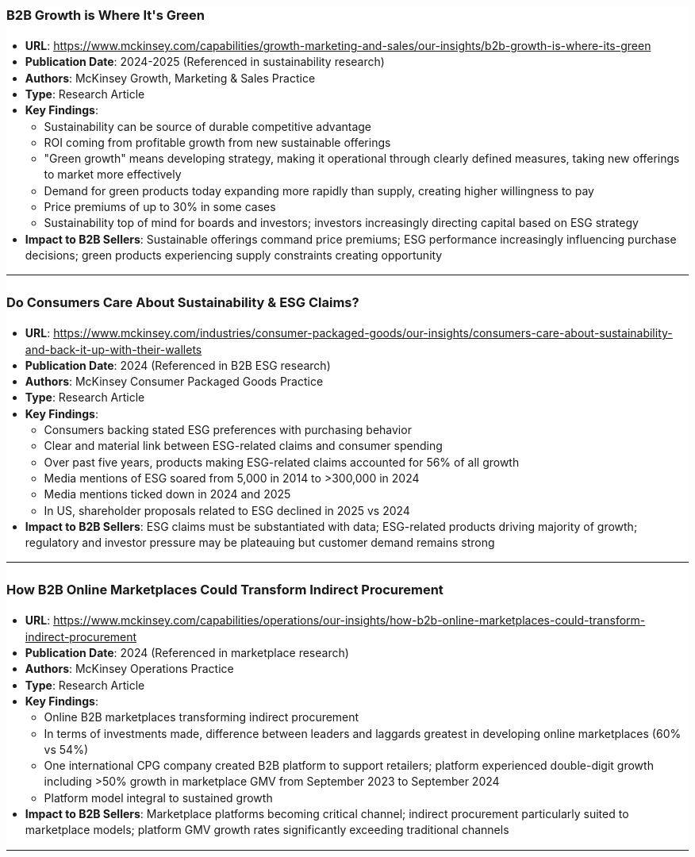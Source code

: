 
### B2B Growth is Where It's Green
- **URL**: https://www.mckinsey.com/capabilities/growth-marketing-and-sales/our-insights/b2b-growth-is-where-its-green
- **Publication Date**: 2024-2025 (Referenced in sustainability research)
- **Authors**: McKinsey Growth, Marketing & Sales Practice
- **Type**: Research Article
- **Key Findings**:
  - Sustainability can be source of durable competitive advantage
  - ROI coming from profitable growth from new sustainable offerings
  - "Green growth" means developing strategy, making it operational through clearly defined measures, taking new offerings to market more effectively
  - Demand for green products today expanding more rapidly than supply, creating higher willingness to pay
  - Price premiums of up to 30% in some cases
  - Sustainability top of mind for boards and investors; investors increasingly directing capital based on ESG strategy
- **Impact to B2B Sellers**: Sustainable offerings command price premiums; ESG performance increasingly influencing purchase decisions; green products experiencing supply constraints creating opportunity

---

### Do Consumers Care About Sustainability & ESG Claims?
- **URL**: https://www.mckinsey.com/industries/consumer-packaged-goods/our-insights/consumers-care-about-sustainability-and-back-it-up-with-their-wallets
- **Publication Date**: 2024 (Referenced in B2B ESG research)
- **Authors**: McKinsey Consumer Packaged Goods Practice
- **Type**: Research Article
- **Key Findings**:
  - Consumers backing stated ESG preferences with purchasing behavior
  - Clear and material link between ESG-related claims and consumer spending
  - Over past five years, products making ESG-related claims accounted for 56% of all growth
  - Media mentions of ESG soared from 5,000 in 2014 to >300,000 in 2024
  - Media mentions ticked down in 2024 and 2025
  - In US, shareholder proposals related to ESG declined in 2025 vs 2024
- **Impact to B2B Sellers**: ESG claims must be substantiated with data; ESG-related products driving majority of growth; regulatory and investor pressure may be plateauing but customer demand remains strong

---

### How B2B Online Marketplaces Could Transform Indirect Procurement
- **URL**: https://www.mckinsey.com/capabilities/operations/our-insights/how-b2b-online-marketplaces-could-transform-indirect-procurement
- **Publication Date**: 2024 (Referenced in marketplace research)
- **Authors**: McKinsey Operations Practice
- **Type**: Research Article
- **Key Findings**:
  - Online B2B marketplaces transforming indirect procurement
  - In terms of investments made, difference between leaders and laggards greatest in developing online marketplaces (60% vs 54%)
  - One international CPG company created B2B platform to support retailers; platform experienced double-digit growth including >50% growth in marketplace GMV from September 2023 to September 2024
  - Platform model integral to sustained growth
- **Impact to B2B Sellers**: Marketplace platforms becoming critical channel; indirect procurement particularly suited to marketplace models; platform GMV growth rates significantly exceeding traditional channels

---